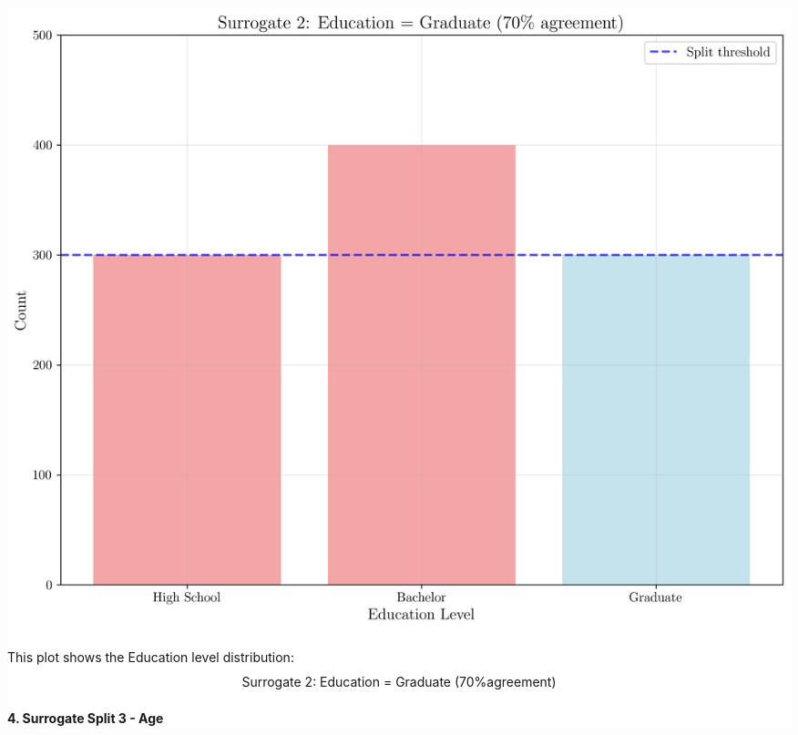 ![Surrogate Split 2](../Images/L6_3_Quiz_22/surrogate_split_2_education.png)

This plot shows the Education level distribution:
$$\text{Surrogate 2: Education = Graduate (70\% agreement)}$$

#### 4. Surrogate Split 3 - Age